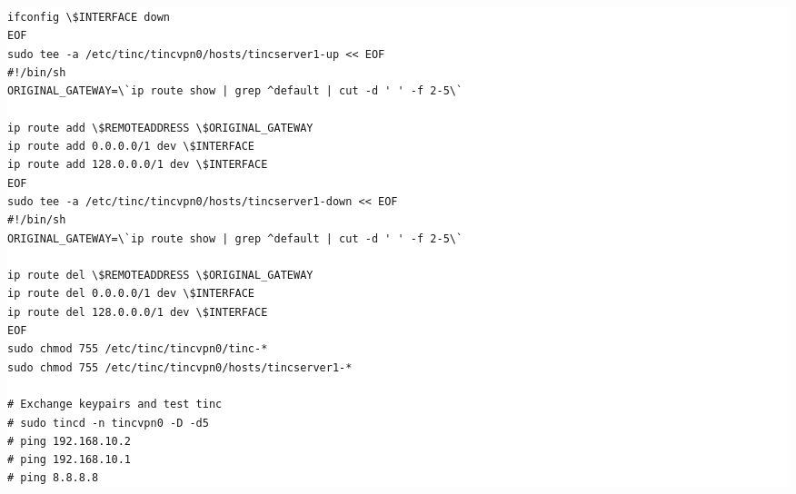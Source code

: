 ```
ifconfig \$INTERFACE down
EOF
sudo tee -a /etc/tinc/tincvpn0/hosts/tincserver1-up << EOF
#!/bin/sh
ORIGINAL_GATEWAY=\`ip route show | grep ^default | cut -d ' ' -f 2-5\`

ip route add \$REMOTEADDRESS \$ORIGINAL_GATEWAY
ip route add 0.0.0.0/1 dev \$INTERFACE
ip route add 128.0.0.0/1 dev \$INTERFACE
EOF
sudo tee -a /etc/tinc/tincvpn0/hosts/tincserver1-down << EOF
#!/bin/sh
ORIGINAL_GATEWAY=\`ip route show | grep ^default | cut -d ' ' -f 2-5\`

ip route del \$REMOTEADDRESS \$ORIGINAL_GATEWAY
ip route del 0.0.0.0/1 dev \$INTERFACE
ip route del 128.0.0.0/1 dev \$INTERFACE
EOF
sudo chmod 755 /etc/tinc/tincvpn0/tinc-*
sudo chmod 755 /etc/tinc/tincvpn0/hosts/tincserver1-*

# Exchange keypairs and test tinc
# sudo tincd -n tincvpn0 -D -d5
# ping 192.168.10.2
# ping 192.168.10.1
# ping 8.8.8.8
```

